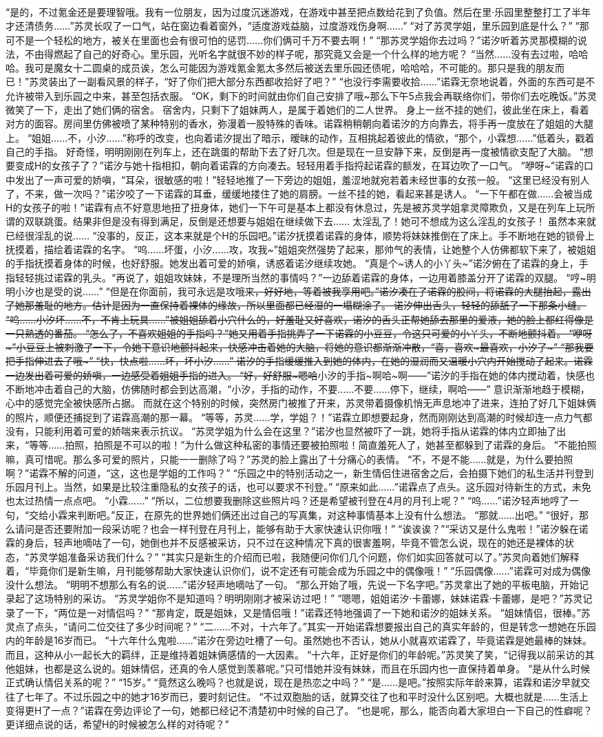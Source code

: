 “是的，不过氪金还是要理智哦。我有一位朋友，因为过度沉迷游戏，在游戏中甚至把点数给花到了负值。然后在里·乐园里整整打工了半年才还清债务……”苏灵长叹了一口气，站在窗边看着窗外，“适度游戏益脑，过度游戏伤身啊……”
“对了苏灵学姐，里乐园到底是什么？”
“那可不是一个轻松的地方，被关在里面也会有很可怕的惩罚……你们俩可千万不要去啊！”
“那苏灵学姐你去过吗？”诺汐听着苏灵那模糊的说法，不由得燃起了自己的好奇心。里乐园，光听名字就很不妙的样子呢，那究竟又会是一个什么样的地方呢？
“当然……没有去过啦，哈哈哈。我可是魔女十二圆桌的成员诶，怎么可能因为游戏氪金氪太多然后被送去里乐园还债呢，哈哈哈，不可能的。那只是我的朋友而已！”苏灵装出了一副看风景的样子，“好了你们把大部分东西都收拾好了吧？”
“也没行李需要收拾……”诺霖无奈地说着，外面的东西可是不允许被带入到乐园之中来，甚至包括衣服。
“OK，剩下的时间就由你们自己安排了哦~那么下午5点我会再联络你们，带你们去吃晚饭。”苏灵微笑了一下，走出了她们俩的宿舍。
宿舍内，只剩下了姐妹两人，是属于着她们的二人世界。
身上一丝不挂的她们，彼此坐在床上，看着对方的面容。房间里仿佛被喷了某种特别的香水，弥漫着一股特殊的香味。诺霖稍稍朝向着诺汐的方向靠去，将手再一度放在了姐姐的大腿上。
“姐姐……不，小汐……”称呼的改变，也向着诺汐提出了暗示，暧昧的动作，互相挑起着彼此的情欲，“那个，小霖想……”低着头，戳着自己的手指。
好奇怪，明明刚刚在列车上，还在跳蛋的帮助下去了好几次。但是现在一旦安静下来，反倒是再一度被情欲支配了大脑。
“想要变成H的女孩子了？”诺汐与她十指相扣，朝向着诺霖的方向凑去。轻轻用着手指捋起诺霖的额发，在耳边吹了一口气。
“咿呀~”诺霖的口中发出了一声可爱的娇嗔，“耳朵，很敏感的啦！”轻轻地推了一下旁边的姐姐，羞涩地就宛若着未经世事的女孩一般。
“这里已经没有别人了，不来，做一次吗？”诺汐咬了一下诺霖的耳垂，缓缓地搂住了她的肩膀。一丝不挂的她，看起来甚是诱人。
“一下午都在做……会被当成H的女孩子的啦！”诺霖有点不好意思地扭了扭身体，她们一下午可是基本上都没有休息过，先是被苏灵学姐拿灵障欺负，又是在列车上玩所谓的双联跳蛋。结果非但是没有得到满足，反倒是还想要与姐姐在继续做下去……
太淫乱了！她可不想成为这么淫乱的女孩子！
虽然本来就已经很淫乱的说……
“没事的，反正，这本来就是个H的乐园吧。”诺汐抚摸着诺霖的身体，顺势将妹妹推倒在了床上。手不断地在她的锁骨上抚摸着，描绘着诺霖的名字。
“呜……坏蛋，小汐……攻，攻我~”姐姐突然强势了起来，那帅气的表情，让她整个人仿佛都软下来了，被姐姐的手指抚摸着身体的时候，也好舒服。她发出着可爱的娇嗔，诱惑着诺汐继续攻她。
“真是个~诱人的小丫头~”诺汐俯在了诺霖的身上，手指轻轻挑过诺霖的乳头。“再说了，姐姐攻妹妹，不是理所当然的事情吗？”一边舔着诺霖的身体，一边用着膝盖分开了诺霖的双腿。
“哼~明明小汐也是受的说……”
“但是在你面前，我可永远是攻哦~~来，好好地，等着被我享用吧。”诺汐凑在了诺霖的股间，将诺霖的大腿抬起，露出了她那羞耻的地方。估计是因为一直保持着裸体的缘故，所以里面都已经湿的一塌糊涂了。
诺汐伸出舌头，轻轻的舔舐了一下那条小缝。
“呜……小汐坏……不，不肯上玩具……”被姐姐舔着小穴什么的，好羞耻又好喜欢，诺汐的舌头正帮她舔去那里的爱液，她的脸上都红得像是一只熟透的番茄。
“怎么了，不喜欢姐姐的手指吗？”她又用着手指挑弄了一下诺霖的小豆豆，令这只可爱的小丫头，不断地颤抖着。
“咿呀~”小豆豆上被刺激了一下，令她下意识地颤抖起来，快感冲击着她的大脑，将她的意识都渐渐冲散，“喜，喜欢~最喜欢，小汐了~”
“那我要把手指伸进去了哦~”
“快，快点啦……坏，坏小汐……”
诺汐的手指缓缓推入到她的体内，在她的湿润而又温暖小穴内开始搅动了起来。诺霖一边发出着可爱的娇嗔，一边感受着姐姐手指的进入。
“好，好舒服~嗯哈~~小汐的手指~啊哈~啊——”诺汐的手指在她的体内搅动着，快感也不断地冲击着自己的大脑，仿佛随时都会到达高潮，“小汐，手指的动作，不要……不要……停下，继续，啊哈——”
意识渐渐地趋于模糊，心中的感觉完全被快感所占据。
而就在这个特别的时候，突然房门被推了开来，苏灵带着摄像机悄无声息地冲了进来，连拍了好几下姐妹俩的照片，顺便还捕捉到了诺霖高潮的那一幕。
“等等，苏灵……学，学姐？！”诺霖立即想要起身，然而刚刚达到高潮的时候却连一点力气都没有，只能利用着可爱的娇喘来表示抗议。
“苏灵学姐为什么会在这里？”诺汐也显然被吓了一跳，她将手指从诺霖的体内立即抽了出来，“等等……拍照，拍照是不可以的啦！”为什么做这种私密的事情还要被拍照啦！简直羞死人了，她甚至都躲到了诺霖的身后。
“不能拍照嘛，真可惜呢。那么多可爱的照片，只能一一删除了吗？”苏灵的脸上露出了十分痛心的表情。
“不，不是不能……就是，为什么要拍照啊？”诺霖不解的问道，“这，这也是学姐的工作吗？”
“乐园之中的特别活动之一，新生情侣住进宿舍之后，会拍摄下她们的私生活并刊登到乐园月刊上。当然，如果是比较注重隐私的女孩子的话，也可以要求不刊登。”
“原来如此……”诺霖点了点头。这乐园对待新生的方式，未免也太过热情一点点吧。
“小霖……”
“所以，二位想要我删除这些照片吗？还是希望被刊登在4月的月刊上呢？”
“呜……”诺汐轻声地哼了一句，“交给小霖来判断吧。”反正，在原先的世界她们俩还出过自己的写真集，对这种事情基本上没有什么想法。
“那就……出吧。”
“很好，那么请问是否还要附加一段采访呢？也会一样刊登在月刊上，能够有助于大家快速认识你哦！”
“诶诶诶？”“采访又是什么鬼啦！”诺汐躲在诺霖的身后，轻声地嘀咕了一句，她倒也并不反感被采访，只不过在这种情况下真的很害羞啊，毕竟不管怎么说，现在的她还是裸体的状态，“苏灵学姐准备采访我们什么？”
“其实只是新生的介绍而已啦，我随便问你们几个问题，你们如实回答就可以了。”苏灵向着她们解释着，“毕竟你们是新生嘛，月刊能够帮助大家快速认识你们，说不定还有可能会成为乐园之中的偶像哦！”
“乐园偶像……”诺霖可对成为偶像没什么想法。
“明明不想那么有名的说……”诺汐轻声地嘀咕了一句。
“那么开始了哦，先说一下名字吧。”苏灵拿出了她的平板电脑，开始记录起了这场特别的采访。
“苏灵学姐你不是知道吗？明明刚刚才被采访过吧！”
“嗯嗯，姐姐诺汐·卡蕾娜，妹妹诺霖·卡蕾娜，是吧？”苏灵记录了一下，“两位是一对情侣吗？”
“那肯定，既是姐妹，又是情侣哦！”诺霖还特地强调了一下她和诺汐的姐妹关系。
“姐妹情侣，很棒。”苏灵点了点头，“请问二位交往了多少时间呢？”
“二……不对，十六年了。”其实一开始诺霖想要报出自己的真实年龄的，但是转念一想她在乐园内的年龄是16岁而已。
“十六年什么鬼啦……”诺汐在旁边吐槽了一句。虽然她也不否认，她从小就喜欢诺霖了，毕竟诺霖是她最棒的妹妹。而且，这种从小一起长大的羁绊，正是维持着姐妹俩感情的一大因素。
“十六年，正好是你们的年龄呢。”苏灵笑了笑，“记得我以前采访的其他姐妹，也都是这么说的。姐妹情侣，还真的令人感觉到羡慕呢。”只可惜她并没有妹妹，而且在乐园内也一直保持着单身。
“是从什么时候正式确认情侣关系的呢？”
“15岁。”
“竟然这么晚吗？也就是说，现在是热恋之中吗？”
“是……是吧。”按照实际年龄来算，诺霖和诺汐早就交往了七年了。不过乐园之中的她才16岁而已，要时刻记住。
“不过双胞胎的话，就算交往了也和平时没什么区别吧。大概也就是……生活上变得更H了一点？”诺霖在旁边评论了一句，她都已经记不清楚初中时候的自己了。
“也是呢，那么，能否向着大家坦白一下自己的性癖呢？更详细点说的话，希望H的时候被怎么样的对待呢？”